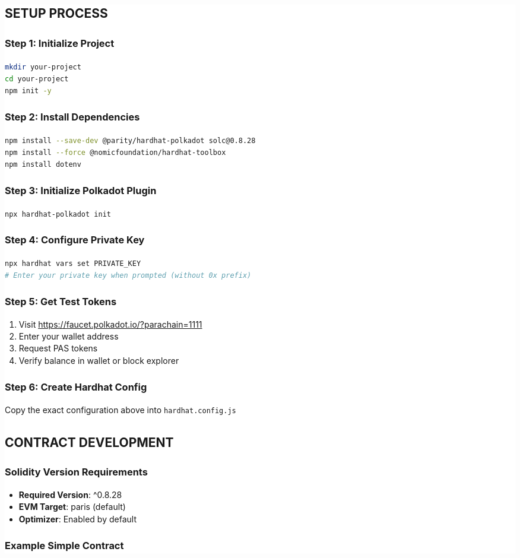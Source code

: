 ## SETUP PROCESS

### Step 1: Initialize Project

```bash
mkdir your-project
cd your-project
npm init -y
```

### Step 2: Install Dependencies

```bash
npm install --save-dev @parity/hardhat-polkadot solc@0.8.28
npm install --force @nomicfoundation/hardhat-toolbox
npm install dotenv
```

### Step 3: Initialize Polkadot Plugin

```bash
npx hardhat-polkadot init
```

### Step 4: Configure Private Key

```bash
npx hardhat vars set PRIVATE_KEY
# Enter your private key when prompted (without 0x prefix)
```

### Step 5: Get Test Tokens

1. Visit https://faucet.polkadot.io/?parachain=1111
2. Enter your wallet address
3. Request PAS tokens
4. Verify balance in wallet or block explorer

### Step 6: Create Hardhat Config

Copy the exact configuration above into `hardhat.config.js`

## CONTRACT DEVELOPMENT

### Solidity Version Requirements

- **Required Version**: ^0.8.28
- **EVM Target**: paris (default)
- **Optimizer**: Enabled by default

### Example Simple Contract
